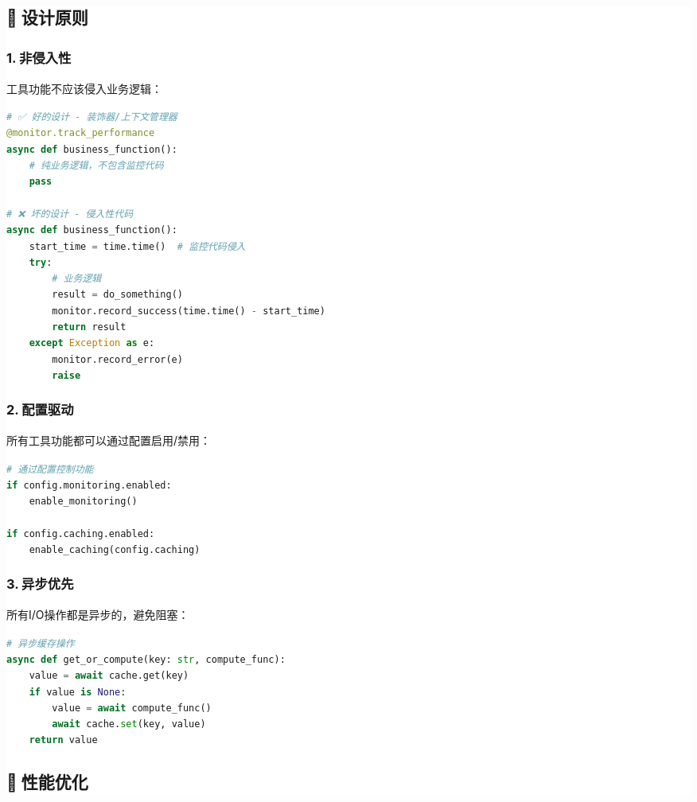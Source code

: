 ## 🎨 设计原则

### 1. 非侵入性
工具功能不应该侵入业务逻辑：

```python
# ✅ 好的设计 - 装饰器/上下文管理器
@monitor.track_performance
async def business_function():
    # 纯业务逻辑，不包含监控代码
    pass

# ❌ 坏的设计 - 侵入性代码
async def business_function():
    start_time = time.time()  # 监控代码侵入
    try:
        # 业务逻辑
        result = do_something()
        monitor.record_success(time.time() - start_time)
        return result
    except Exception as e:
        monitor.record_error(e)
        raise
```

### 2. 配置驱动
所有工具功能都可以通过配置启用/禁用：

```python
# 通过配置控制功能
if config.monitoring.enabled:
    enable_monitoring()

if config.caching.enabled:
    enable_caching(config.caching)
```

### 3. 异步优先
所有I/O操作都是异步的，避免阻塞：

```python
# 异步缓存操作
async def get_or_compute(key: str, compute_func):
    value = await cache.get(key)
    if value is None:
        value = await compute_func()
        await cache.set(key, value)
    return value
```

## 🔧 性能优化
